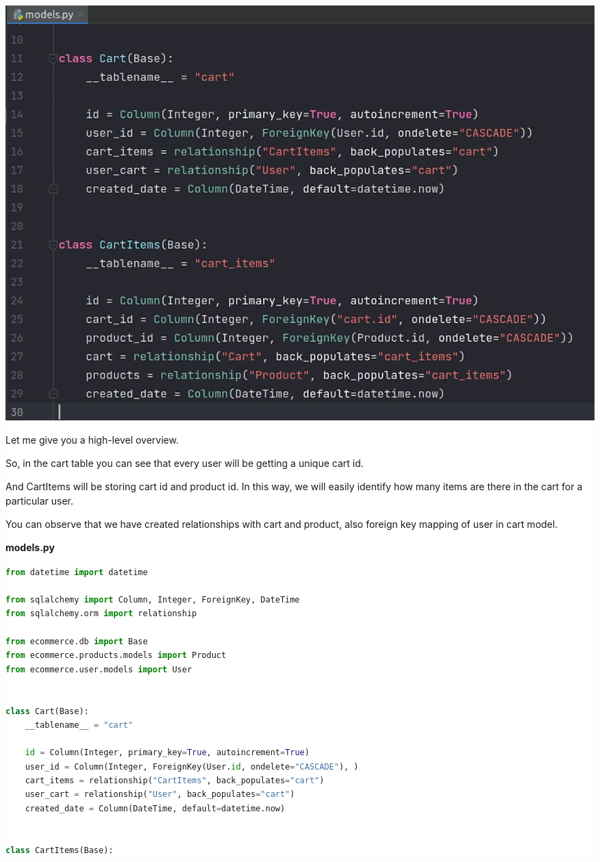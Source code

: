 ![step10](./steps/step10.png)

Let me give you a high-level overview.

So, in the cart table you can see that every user will be getting a unique cart id.

And CartItems will be storing cart id and product id. In this way, we will easily identify how many items are there in the cart for a particular user.

You can observe that we have created relationships with cart and product, also foreign key mapping of user in cart model.

**models.py**
```python
from datetime import datetime

from sqlalchemy import Column, Integer, ForeignKey, DateTime
from sqlalchemy.orm import relationship

from ecommerce.db import Base
from ecommerce.products.models import Product
from ecommerce.user.models import User


class Cart(Base):
    __tablename__ = "cart"

    id = Column(Integer, primary_key=True, autoincrement=True)
    user_id = Column(Integer, ForeignKey(User.id, ondelete="CASCADE"), )
    cart_items = relationship("CartItems", back_populates="cart")
    user_cart = relationship("User", back_populates="cart")
    created_date = Column(DateTime, default=datetime.now)


class CartItems(Base):
```